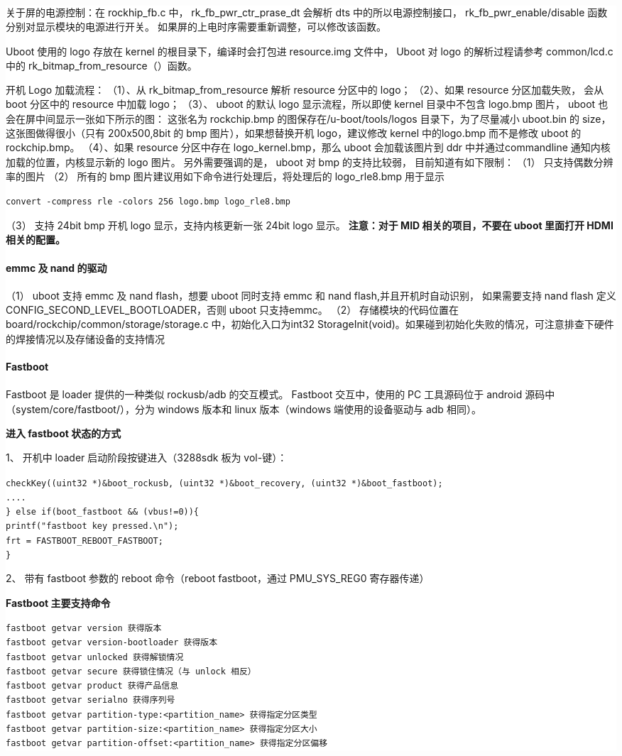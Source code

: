 关于屏的电源控制：在 rockhip_fb.c 中， rk_fb_pwr_ctr_prase_dt 会解析 dts 中的所以电源控制接口， rk_fb_pwr_enable/disable 函数分别对显示模块的电源进行开关。 如果屏的上电时序需要重新调整，可以修改该函数。

Uboot 使用的 logo 存放在 kernel 的根目录下，编译时会打包进 resource.img 文件中， Uboot 对
logo 的解析过程请参考 common/lcd.c 中的 rk_bitmap_from_resource（）函数。

开机 Logo 加载流程：
（1）、从 rk_bitmap_from_resource 解析 resource 分区中的 logo；
（2）、如果 resource 分区加载失败， 会从 boot 分区中的 resource 中加载 logo；
（3）、 uboot 的默认 logo 显示流程，所以即使 kernel 目录中不包含 logo.bmp 图片， uboot 也会在屏中间显示一张如下所示的图：
这张名为 rockchip.bmp 的图保存在/u-boot/tools/logos 目录下，为了尽量减小 uboot.bin 的 size，这张图做得很小（只有 200x500,8bit 的 bmp 图片），如果想替换开机 logo，建议修改 kernel 中的logo.bmp 而不是修改 uboot 的 rockchip.bmp。
（4）、如果 resource 分区中存在 logo_kernel.bmp，那么 uboot 会加载该图片到 ddr 中并通过commandline 通知内核加载的位置，内核显示新的 logo 图片。
另外需要强调的是， uboot 对 bmp 的支持比较弱， 目前知道有如下限制：
（1） 只支持偶数分辨率的图片
（2） 所有的 bmp 图片建议用如下命令进行处理后，将处理后的 logo_rle8.bmp 用于显示

	convert -compress rle -colors 256 logo.bmp logo_rle8.bmp
（3） 支持 24bit bmp 开机 logo 显示，支持内核更新一张 24bit logo 显示。
**注意：对于 MID 相关的项目，不要在 uboot 里面打开 HDMI 相关的配置。**

####  emmc 及 nand 的驱动 ####

（1） uboot 支持 emmc 及 nand flash，想要 uboot 同时支持 emmc 和 nand flash,并且开机时自动识别， 如果需要支持 nand flash 定义 CONFIG_SECOND_LEVEL_BOOTLOADER，否则 uboot 只支持emmc。
（2） 存储模块的代码位置在 board/rockchip/common/storage/storage.c 中，初始化入口为int32 StorageInit(void)。如果碰到初始化失败的情况，可注意排查下硬件的焊接情况以及存储设备的支持情况

#### Fastboot ####

Fastboot 是 loader 提供的一种类似 rockusb/adb 的交互模式。 Fastboot 交互中，使用的 PC 工具源码位于 android 源码中（system/core/fastboot/），分为 windows 版本和 linux 版本（windows 端使用的设备驱动与 adb 相同）。

**进入 fastboot 状态的方式**

1、 开机中 loader 启动阶段按键进入（3288sdk 板为 vol-键）：

	checkKey((uint32 *)&boot_rockusb, (uint32 *)&boot_recovery, (uint32 *)&boot_fastboot);
	....
	} else if(boot_fastboot && (vbus!=0)){
	printf("fastboot key pressed.\n");
	frt = FASTBOOT_REBOOT_FASTBOOT;
	}
2、 带有 fastboot 参数的 reboot 命令（reboot fastboot，通过 PMU_SYS_REG0 寄存器传递）

**Fastboot 主要支持命令**

	fastboot getvar version 获得版本
	fastboot getvar version-bootloader 获得版本
	fastboot getvar unlocked 获得解锁情况
	fastboot getvar secure 获得锁住情况（与 unlock 相反）
	fastboot getvar product 获得产品信息
	fastboot getvar serialno 获得序列号
	fastboot getvar partition-type:<partition_name> 获得指定分区类型
	fastboot getvar partition-size:<partition_name> 获得指定分区大小
	fastboot getvar partition-offset:<partition_name> 获得指定分区偏移
